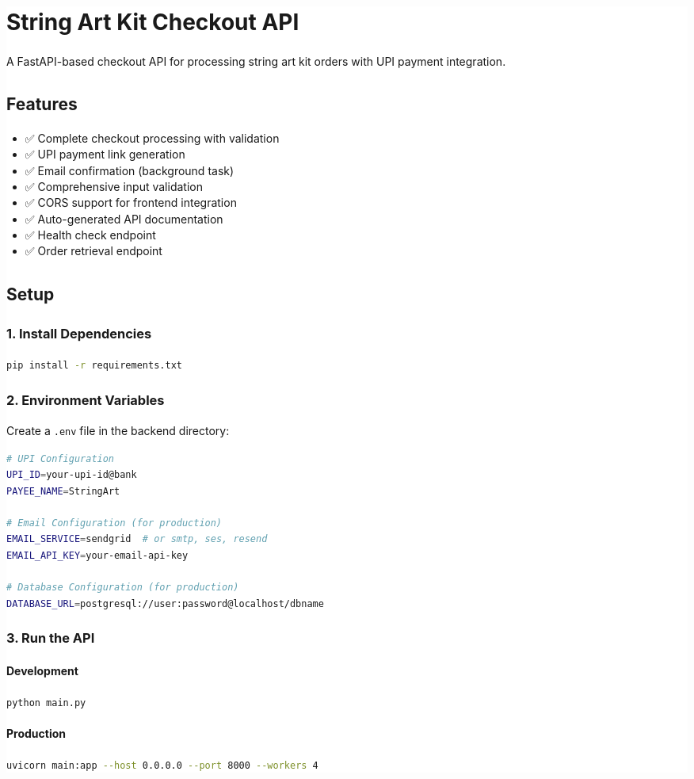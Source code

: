 # String Art Kit Checkout API

A FastAPI-based checkout API for processing string art kit orders with UPI payment integration.

## Features

- ✅ Complete checkout processing with validation
- ✅ UPI payment link generation
- ✅ Email confirmation (background task)
- ✅ Comprehensive input validation
- ✅ CORS support for frontend integration
- ✅ Auto-generated API documentation
- ✅ Health check endpoint
- ✅ Order retrieval endpoint

## Setup

### 1. Install Dependencies

```bash
pip install -r requirements.txt
```

### 2. Environment Variables

Create a `.env` file in the backend directory:

```bash
# UPI Configuration
UPI_ID=your-upi-id@bank
PAYEE_NAME=StringArt

# Email Configuration (for production)
EMAIL_SERVICE=sendgrid  # or smtp, ses, resend
EMAIL_API_KEY=your-email-api-key

# Database Configuration (for production)
DATABASE_URL=postgresql://user:password@localhost/dbname
```

### 3. Run the API

#### Development
```bash
python main.py
```

#### Production
```bash
uvicorn main:app --host 0.0.0.0 --port 8000 --workers 4
```
